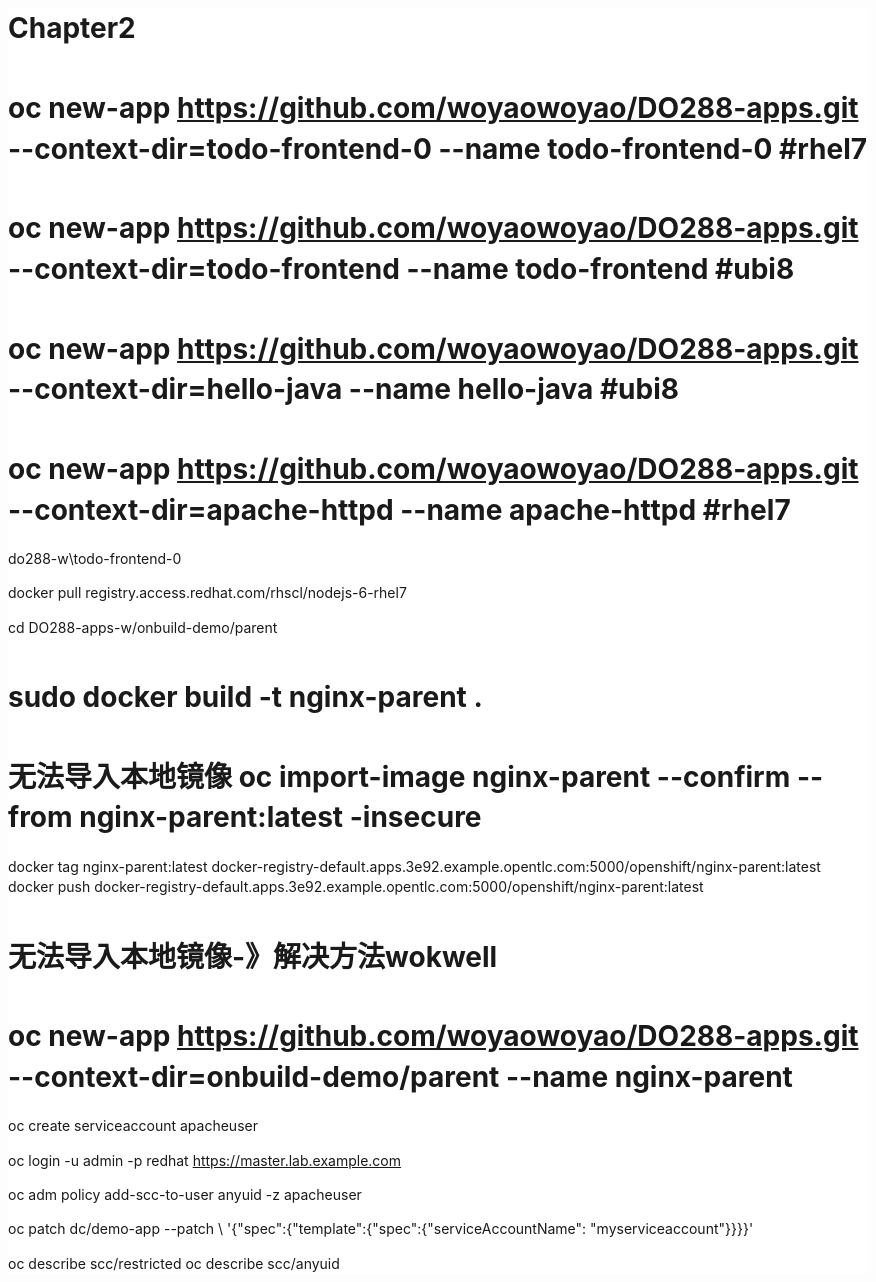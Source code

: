 # Chapter2

# oc new-app https://github.com/woyaowoyao/DO288-apps.git --context-dir=todo-frontend-0 --name todo-frontend-0 #rhel7

# oc new-app https://github.com/woyaowoyao/DO288-apps.git --context-dir=todo-frontend --name todo-frontend  #ubi8

# oc new-app https://github.com/woyaowoyao/DO288-apps.git --context-dir=hello-java --name hello-java  #ubi8

# oc new-app https://github.com/woyaowoyao/DO288-apps.git --context-dir=apache-httpd --name apache-httpd #rhel7

do288-w\todo-frontend-0

docker pull  registry.access.redhat.com/rhscl/nodejs-6-rhel7

cd DO288-apps-w/onbuild-demo/parent

# sudo docker build -t nginx-parent .

# 无法导入本地镜像 oc import-image nginx-parent --confirm  --from nginx-parent:latest -insecure 
 docker tag    nginx-parent:latest   docker-registry-default.apps.3e92.example.opentlc.com:5000/openshift/nginx-parent:latest 
 docker push docker-registry-default.apps.3e92.example.opentlc.com:5000/openshift/nginx-parent:latest

# 无法导入本地镜像-》解决方法wokwell
# oc new-app https://github.com/woyaowoyao/DO288-apps.git --context-dir=onbuild-demo/parent --name nginx-parent

oc create serviceaccount apacheuser

oc login -u admin -p redhat https://master.lab.example.com

oc adm policy add-scc-to-user anyuid -z apacheuser

oc patch dc/demo-app --patch \    '{"spec":{"template":{"spec":{"serviceAccountName": "myserviceaccount"}}}}'

oc describe scc/restricted  oc describe scc/anyuid
